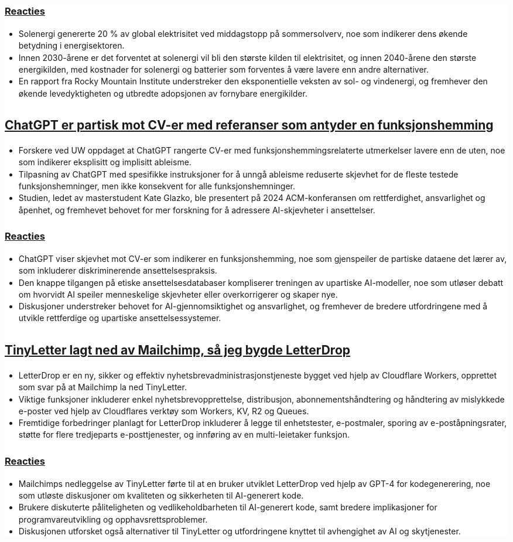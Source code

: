 ### [Reacties](https://news.ycombinator.com/item?id=40761837)

- Solenergi genererte 20 % av global elektrisitet ved middagstopp på sommersolverv, noe som indikerer dens økende betydning i energisektoren.
- Innen 2030-årene er det forventet at solenergi vil bli den største kilden til elektrisitet, og innen 2040-årene den største energikilden, med kostnader for solenergi og batterier som forventes å være lavere enn andre alternativer.
- En rapport fra Rocky Mountain Institute understreker den eksponentielle veksten av sol- og vindenergi, og fremhever den økende levedyktigheten og utbredte adopsjonen av fornybare energikilder.

## [ChatGPT er partisk mot CV-er med referanser som antyder en funksjonshemming](https://www.washington.edu/news/2024/06/21/chatgpt-ai-bias-ableism-disability-resume-cv/)

- Forskere ved UW oppdaget at ChatGPT rangerte CV-er med funksjonshemmingsrelaterte utmerkelser lavere enn de uten, noe som indikerer eksplisitt og implisitt ableisme.
- Tilpasning av ChatGPT med spesifikke instruksjoner for å unngå ableisme reduserte skjevhet for de fleste testede funksjonshemninger, men ikke konsekvent for alle funksjonshemninger.
- Studien, ledet av masterstudent Kate Glazko, ble presentert på 2024 ACM-konferansen om rettferdighet, ansvarlighet og åpenhet, og fremhevet behovet for mer forskning for å adressere AI-skjevheter i ansettelser.

### [Reacties](https://news.ycombinator.com/item?id=40763540)

- ChatGPT viser skjevhet mot CV-er som indikerer en funksjonshemming, noe som gjenspeiler de partiske dataene det lærer av, som inkluderer diskriminerende ansettelsespraksis.
- Den knappe tilgangen på etiske ansettelsesdatabaser kompliserer treningen av upartiske AI-modeller, noe som utløser debatt om hvorvidt AI speiler menneskelige skjevheter eller overkorrigerer og skaper nye.
- Diskusjoner understreker behovet for AI-gjennomsiktighet og ansvarlighet, og fremhever de bredere utfordringene med å utvikle rettferdige og upartiske ansettelsessystemer.

## [TinyLetter lagt ned av Mailchimp, så jeg bygde LetterDrop](https://github.com/i365dev/LetterDrop)

- LetterDrop er en ny, sikker og effektiv nyhetsbrevadministrasjonstjeneste bygget ved hjelp av Cloudflare Workers, opprettet som svar på at Mailchimp la ned TinyLetter.
- Viktige funksjoner inkluderer enkel nyhetsbrevopprettelse, distribusjon, abonnementshåndtering og håndtering av mislykkede e-poster ved hjelp av Cloudflares verktøy som Workers, KV, R2 og Queues.
- Fremtidige forbedringer planlagt for LetterDrop inkluderer å legge til enhetstester, e-postmaler, sporing av e-poståpningsrater, støtte for flere tredjeparts e-posttjenester, og innføring av en multi-leietaker funksjon.

### [Reacties](https://news.ycombinator.com/item?id=40764579)

- Mailchimps nedleggelse av TinyLetter førte til at en bruker utviklet LetterDrop ved hjelp av GPT-4 for kodegenerering, noe som utløste diskusjoner om kvaliteten og sikkerheten til AI-generert kode.
- Brukere diskuterte påliteligheten og vedlikeholdbarheten til AI-generert kode, samt bredere implikasjoner for programvareutvikling og opphavsrettsproblemer.
- Diskusjonen utforsket også alternativer til TinyLetter og utfordringene knyttet til avhengighet av AI og skytjenester.
